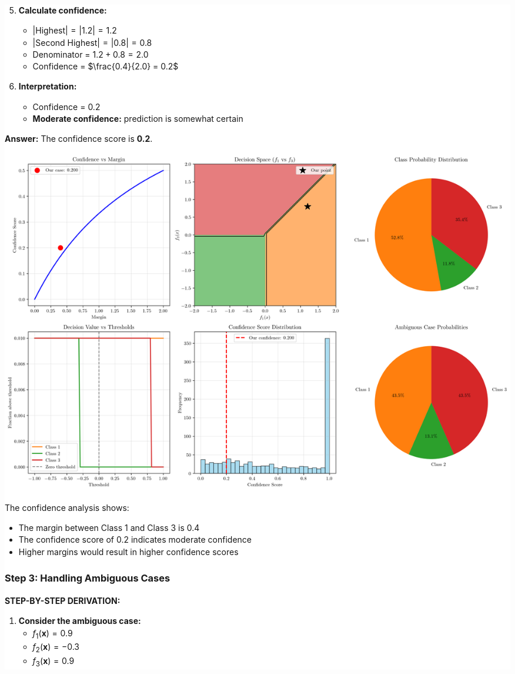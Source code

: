 5. **Calculate confidence:**
   - $|\text{Highest}| = |1.2| = 1.2$
   - $|\text{Second Highest}| = |0.8| = 0.8$
   - Denominator = $1.2 + 0.8 = 2.0$
   - Confidence = $\frac{0.4}{2.0} = 0.2$

6. **Interpretation:**
   - Confidence = $0.2$
   - **Moderate confidence:** prediction is somewhat certain

**Answer:** The confidence score is **0.2**.

![Confidence Analysis](../Images/L5_4_Quiz_3/ovr_confidence_analysis.png)

The confidence analysis shows:
- The margin between Class 1 and Class 3 is 0.4
- The confidence score of 0.2 indicates moderate confidence
- Higher margins would result in higher confidence scores

### Step 3: Handling Ambiguous Cases

**STEP-BY-STEP DERIVATION:**

1. **Consider the ambiguous case:**
   - $f_1(\mathbf{x}) = 0.9$
   - $f_2(\mathbf{x}) = -0.3$
   - $f_3(\mathbf{x}) = 0.9$
